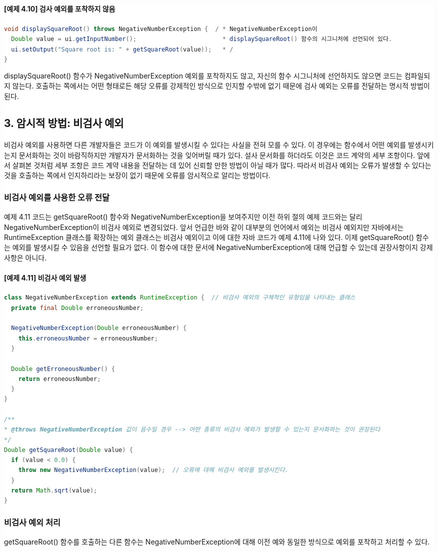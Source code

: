 #### [예제 4.10] 검사 예외를 포착하지 않음
```java
void displaySquareRoot() throws NegativeNumberException {  / * NegativeNumberException이 
  Double value = ui.getInputNumber();                        * displaySquareRoot() 함수의 시그니처에 선언되어 있다.
  ui.setOutput("Square root is: " + getSquareRoot(value));   * /
}
```
displaySquareRoot() 함수가 NegativeNumberException 예외를 포착하지도 않고, 자신의 함수 시그니처에 선언하지도 않으면 코드는 컴파일되지 않는다.
호출하는 쪽에서는 어떤 형태로든 해당 오류를 강제적인 방식으로 인지할 수밖에 없기 때문에 검사 예외는 오류를 전달하는 명시적 방법이 된다.

## 3. 암시적 방법: 비검사 예외
비검사 예외를 사용하면 다른 개발자들은 코드가 이 예외를 발생시킬 수 있다는 사실을 전혀 모를 수 있다.
이 경우에는 함수에서 어떤 예외를 발생시키는지 문서화하는 것이 바람직하지만 개발자가 문서화하는 것을 잊어버릴 때가 있다.
설사 문서화를 하더라도 이것은 코드 계약의 세부 조항이다. 앞에서 살펴본 것처럼 세부 조항은 코드 계약 내용을 전달하는 데 있어 신뢰할 만한 방법이 아닐 때가 많다.
따라서 비검사 예외는 오류가 발생할 수 있다는 것을 호출하는 쪽에서 인지하리라는 보장이 없기 때문에 오류를 암시적으로 알리는 방법이다.

### 비검사 예외를 사용한 오류 전달
예제 4.11 코드는 getSquareRoot() 함수와 NegativeNumberException을 보여주지만 이전 하위 절의 예제 코드와는 달리 NegativeNumberException이 비검사 예외로 변경되었다.
앞서 언급한 바와 같이 대부분의 언어에서 예외는 비검사 예외지만 자바에서는 RuntimeException 클래스를 확장하는 예외 클래스는 비검사 예외이고 이에 대한 자바 코드가
예제 4.11에 나와 있다. 이제 getSquareRoot() 함수는 예외를 발생시킬 수 있음을 선언할 필요가 없다.
이 함수에 대한 문서에 NegativeNumberException에 대해 언급할 수 있는데 권장사항이지 강제사항은 아니다.

#### [예제 4.11] 비검사 예외 발생
```java
class NegativeNumberException extends RuntimeException {  // 비검사 예외의 구체적인 유형임을 나타내는 클래스
  private final Double erroneousNumber;

  NegativeNumberException(Double erroneousNumber) {
    this.erroneousNumber = erroneousNumber;
  }

  Double getErroneousNumber() {
    return erroneousNumber;
  }
}

/**
* @throws NegativeNumberException 값이 음수일 경우 --> 어떤 종류의 비검사 예외가 발생할 수 있는지 문서화하는 것이 권장된다
*/
Double getSquareRoot(Double value) {
  if (value < 0.0) {
    throw new NegativeNumberException(value);  // 오류에 대해 비검사 예외를 발생시킨다.
  }
  return Math.sqrt(value);
}
```

### 비검사 예외 처리
getSquareRoot() 함수를 호출하는 다른 함수는 NegativeNumberException에 대해 이전 예와 동일한 방식으로 예외를 포착하고 처리할 수 있다.
